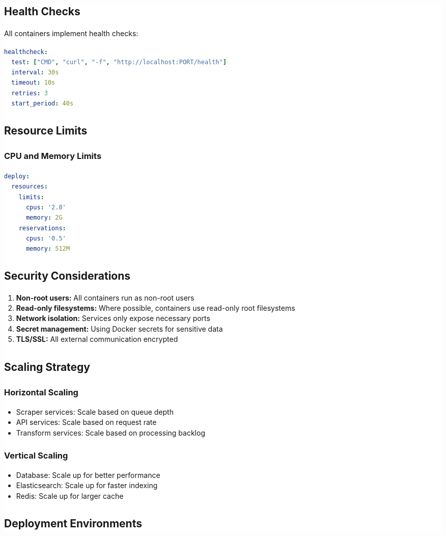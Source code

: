 ## Health Checks

All containers implement health checks:

```yaml
healthcheck:
  test: ["CMD", "curl", "-f", "http://localhost:PORT/health"]
  interval: 30s
  timeout: 10s
  retries: 3
  start_period: 40s
```

## Resource Limits

### CPU and Memory Limits

```yaml
deploy:
  resources:
    limits:
      cpus: '2.0'
      memory: 2G
    reservations:
      cpus: '0.5'
      memory: 512M
```

## Security Considerations

1. **Non-root users:** All containers run as non-root users
2. **Read-only filesystems:** Where possible, containers use read-only root filesystems
3. **Network isolation:** Services only expose necessary ports
4. **Secret management:** Using Docker secrets for sensitive data
5. **TLS/SSL:** All external communication encrypted

## Scaling Strategy

### Horizontal Scaling
- Scraper services: Scale based on queue depth
- API services: Scale based on request rate
- Transform services: Scale based on processing backlog

### Vertical Scaling
- Database: Scale up for better performance
- Elasticsearch: Scale up for faster indexing
- Redis: Scale up for larger cache

## Deployment Environments
